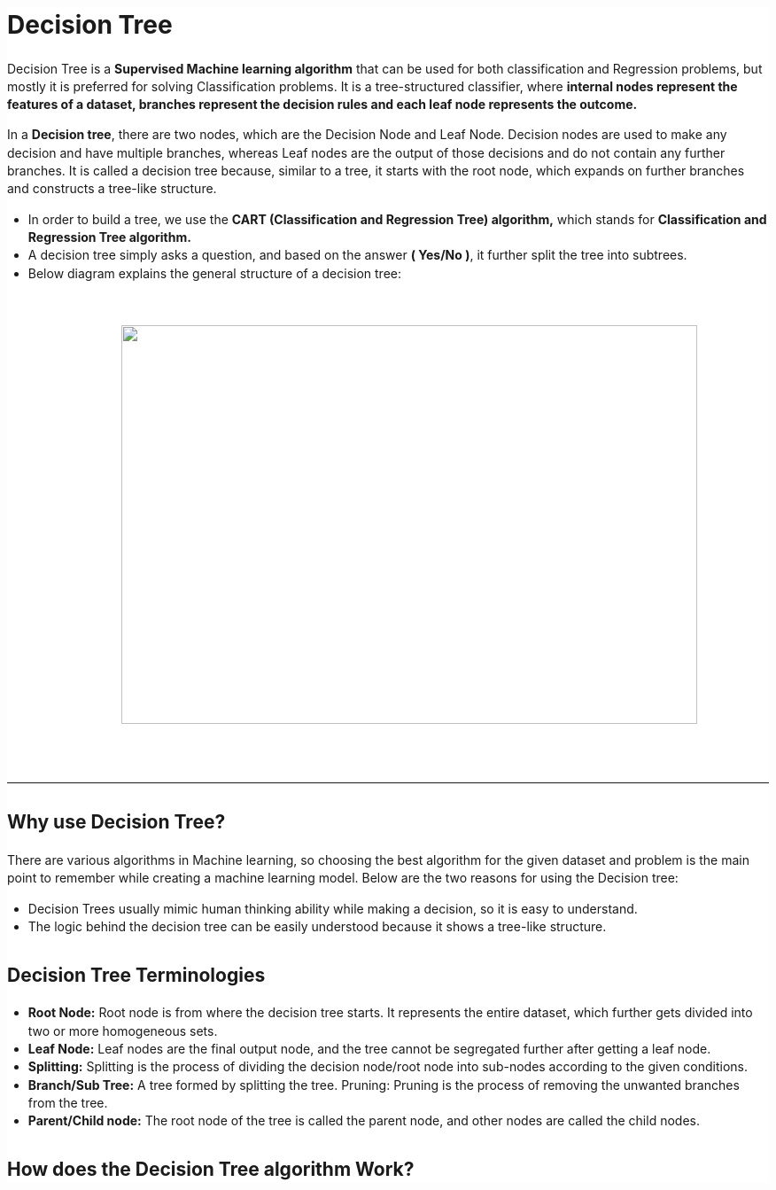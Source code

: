# Decision Tree

Decision Tree is a **Supervised Machine learning algorithm** that can be used for both classification and Regression problems, but mostly it is preferred for solving Classification problems. It is a tree-structured classifier, where **internal nodes represent the features of a dataset, branches represent the decision rules and each leaf node represents the outcome.** 


In a **Decision tree**, there are two nodes, which are the Decision Node and Leaf Node. Decision nodes are used to make any decision and have multiple branches, whereas Leaf nodes are the output of those decisions and do not contain any further branches. It is called a decision tree because, similar to a tree, it starts with the root node, which expands on further branches and constructs a tree-like structure.


- In order to build a tree, we use the **CART (Classification and Regression Tree) algorithm,** which stands for **Classification and Regression Tree algorithm.** 
- A decision tree simply asks a question, and based on the answer **( Yes/No )**, it further split the tree into subtrees.
- Below diagram explains the general structure of a decision tree: 

<img src="https://i.imgur.com/TviJJgY.png" width="650" height="450" style="margin:4% 15% 6% 15%;"> <br>



***
## Why use Decision Tree? 

There are various algorithms in Machine learning, so choosing the best algorithm for the given dataset and problem is the main point to remember while creating a machine learning model. Below are the two reasons for using the Decision tree:

- Decision Trees usually mimic human thinking ability while making a decision, so it is easy to understand.
- The logic behind the decision tree can be easily understood because it shows a tree-like structure. 



## Decision Tree Terminologies
- **Root Node:** Root node is from where the decision tree starts. It represents the entire dataset, which further gets divided into two or more homogeneous sets.
- **Leaf Node:** Leaf nodes are the final output node, and the tree cannot be segregated further after getting a leaf node.
- **Splitting:** Splitting is the process of dividing the decision node/root node into sub-nodes according to the given conditions.
- **Branch/Sub Tree:** A tree formed by splitting the tree.
Pruning: Pruning is the process of removing the unwanted branches from the tree.
- **Parent/Child node:** The root node of the tree is called the parent node, and other nodes are called the child nodes.

## How does the Decision Tree algorithm Work?
